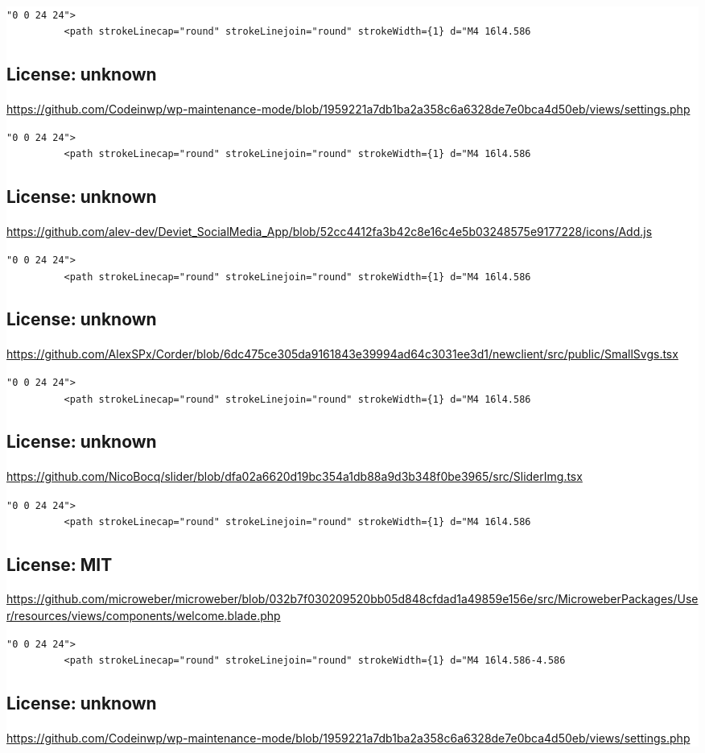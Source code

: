 ```
"0 0 24 24">
          <path strokeLinecap="round" strokeLinejoin="round" strokeWidth={1} d="M4 16l4.586
```


## License: unknown
https://github.com/Codeinwp/wp-maintenance-mode/blob/1959221a7db1ba2a358c6a6328de7e0bca4d50eb/views/settings.php

```
"0 0 24 24">
          <path strokeLinecap="round" strokeLinejoin="round" strokeWidth={1} d="M4 16l4.586
```


## License: unknown
https://github.com/alev-dev/Deviet_SocialMedia_App/blob/52cc4412fa3b42c8e16c4e5b03248575e9177228/icons/Add.js

```
"0 0 24 24">
          <path strokeLinecap="round" strokeLinejoin="round" strokeWidth={1} d="M4 16l4.586
```


## License: unknown
https://github.com/AlexSPx/Corder/blob/6dc475ce305da9161843e39994ad64c3031ee3d1/newclient/src/public/SmallSvgs.tsx

```
"0 0 24 24">
          <path strokeLinecap="round" strokeLinejoin="round" strokeWidth={1} d="M4 16l4.586
```


## License: unknown
https://github.com/NicoBocq/slider/blob/dfa02a6620d19bc354a1db88a9d3b348f0be3965/src/SliderImg.tsx

```
"0 0 24 24">
          <path strokeLinecap="round" strokeLinejoin="round" strokeWidth={1} d="M4 16l4.586
```


## License: MIT
https://github.com/microweber/microweber/blob/032b7f030209520bb05d848cfdad1a49859e156e/src/MicroweberPackages/User/resources/views/components/welcome.blade.php

```
"0 0 24 24">
          <path strokeLinecap="round" strokeLinejoin="round" strokeWidth={1} d="M4 16l4.586-4.586
```


## License: unknown
https://github.com/Codeinwp/wp-maintenance-mode/blob/1959221a7db1ba2a358c6a6328de7e0bca4d50eb/views/settings.php
